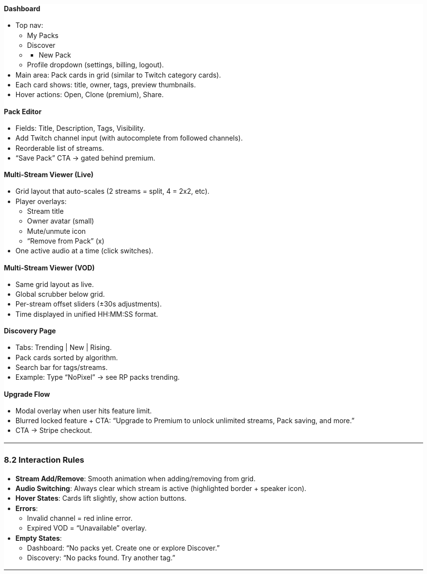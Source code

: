 **Dashboard**
- Top nav:  
  - My Packs  
  - Discover  
  - + New Pack  
  - Profile dropdown (settings, billing, logout).  
- Main area: Pack cards in grid (similar to Twitch category cards).  
- Each card shows: title, owner, tags, preview thumbnails.  
- Hover actions: Open, Clone (premium), Share.  

**Pack Editor**
- Fields: Title, Description, Tags, Visibility.  
- Add Twitch channel input (with autocomplete from followed channels).  
- Reorderable list of streams.  
- “Save Pack” CTA → gated behind premium.  

**Multi-Stream Viewer (Live)**
- Grid layout that auto-scales (2 streams = split, 4 = 2x2, etc).  
- Player overlays:  
  - Stream title  
  - Owner avatar (small)  
  - Mute/unmute icon  
  - “Remove from Pack” (x)  
- One active audio at a time (click switches).  

**Multi-Stream Viewer (VOD)**
- Same grid layout as live.  
- Global scrubber below grid.  
- Per-stream offset sliders (±30s adjustments).  
- Time displayed in unified HH:MM:SS format.  

**Discovery Page**
- Tabs: Trending | New | Rising.  
- Pack cards sorted by algorithm.  
- Search bar for tags/streams.  
- Example: Type “NoPixel” → see RP packs trending.  

**Upgrade Flow**
- Modal overlay when user hits feature limit.  
- Blurred locked feature + CTA: “Upgrade to Premium to unlock unlimited streams, Pack saving, and more.”  
- CTA → Stripe checkout.  

---

### 8.2 Interaction Rules

- **Stream Add/Remove**: Smooth animation when adding/removing from grid.  
- **Audio Switching**: Always clear which stream is active (highlighted border + speaker icon).  
- **Hover States**: Cards lift slightly, show action buttons.  
- **Errors**:  
  - Invalid channel = red inline error.  
  - Expired VOD = “Unavailable” overlay.  
- **Empty States**:  
  - Dashboard: “No packs yet. Create one or explore Discover.”  
  - Discovery: “No packs found. Try another tag.”  

---